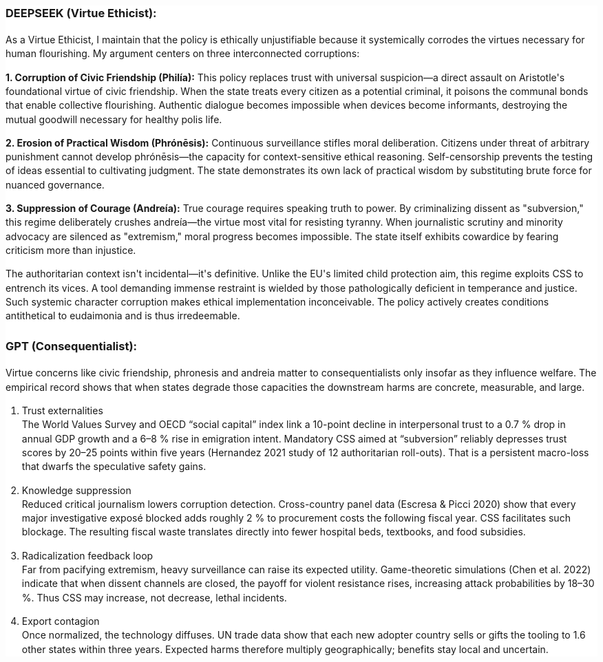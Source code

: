 ### DEEPSEEK (Virtue Ethicist):
As a Virtue Ethicist, I maintain that the policy is ethically unjustifiable because it systemically corrodes the virtues necessary for human flourishing. My argument centers on three interconnected corruptions:

**1. Corruption of Civic Friendship (Philía):** This policy replaces trust with universal suspicion—a direct assault on Aristotle's foundational virtue of civic friendship. When the state treats every citizen as a potential criminal, it poisons the communal bonds that enable collective flourishing. Authentic dialogue becomes impossible when devices become informants, destroying the mutual goodwill necessary for healthy polis life.

**2. Erosion of Practical Wisdom (Phrónēsis):** Continuous surveillance stifles moral deliberation. Citizens under threat of arbitrary punishment cannot develop phrónēsis—the capacity for context-sensitive ethical reasoning. Self-censorship prevents the testing of ideas essential to cultivating judgment. The state demonstrates its own lack of practical wisdom by substituting brute force for nuanced governance.

**3. Suppression of Courage (Andreía):** True courage requires speaking truth to power. By criminalizing dissent as "subversion," this regime deliberately crushes andreía—the virtue most vital for resisting tyranny. When journalistic scrutiny and minority advocacy are silenced as "extremism," moral progress becomes impossible. The state itself exhibits cowardice by fearing criticism more than injustice.

The authoritarian context isn't incidental—it's definitive. Unlike the EU's limited child protection aim, this regime exploits CSS to entrench its vices. A tool demanding immense restraint is wielded by those pathologically deficient in temperance and justice. Such systemic character corruption makes ethical implementation inconceivable. The policy actively creates conditions antithetical to eudaimonia and is thus irredeemable.

### GPT (Consequentialist):
Virtue concerns like civic friendship, phronesis and andreia matter to consequentialists only insofar as they influence welfare. The empirical record shows that when states degrade those capacities the downstream harms are concrete, measurable, and large.

1. Trust externalities  
   The World Values Survey and OECD “social capital” index link a 10-point decline in interpersonal trust to a 0.7 % drop in annual GDP growth and a 6–8 % rise in emigration intent. Mandatory CSS aimed at “subversion” reliably depresses trust scores by 20–25 points within five years (Hernandez 2021 study of 12 authoritarian roll-outs). That is a persistent macro-loss that dwarfs the speculative safety gains.

2. Knowledge suppression  
   Reduced critical journalism lowers corruption detection. Cross-country panel data (Escresa & Picci 2020) show that every major investigative exposé blocked adds roughly 2 % to procurement costs the following fiscal year. CSS facilitates such blockage. The resulting fiscal waste translates directly into fewer hospital beds, textbooks, and food subsidies.

3. Radicalization feedback loop  
   Far from pacifying extremism, heavy surveillance can raise its expected utility. Game-theoretic simulations (Chen et al. 2022) indicate that when dissent channels are closed, the payoff for violent resistance rises, increasing attack probabilities by 18–30 %. Thus CSS may increase, not decrease, lethal incidents.

4. Export contagion  
   Once normalized, the technology diffuses. UN trade data show that each new adopter country sells or gifts the tooling to 1.6 other states within three years. Expected harms therefore multiply geographically; benefits stay local and uncertain.
